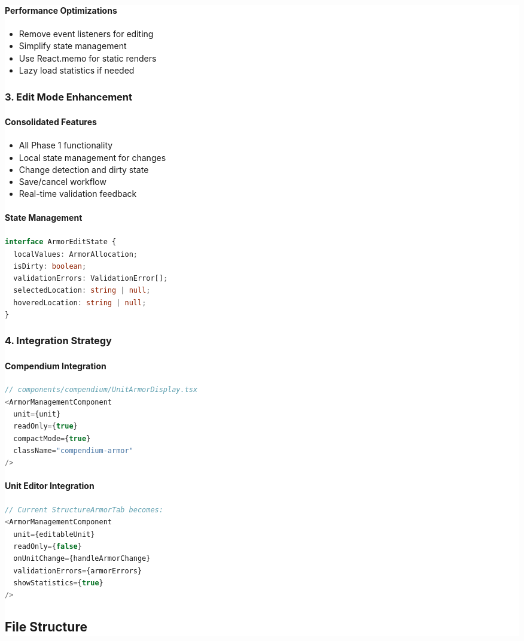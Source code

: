 #### Performance Optimizations
- Remove event listeners for editing
- Simplify state management
- Use React.memo for static renders
- Lazy load statistics if needed

### 3. Edit Mode Enhancement

#### Consolidated Features
- All Phase 1 functionality
- Local state management for changes
- Change detection and dirty state
- Save/cancel workflow
- Real-time validation feedback

#### State Management
```typescript
interface ArmorEditState {
  localValues: ArmorAllocation;
  isDirty: boolean;
  validationErrors: ValidationError[];
  selectedLocation: string | null;
  hoveredLocation: string | null;
}
```

### 4. Integration Strategy

#### Compendium Integration
```typescript
// components/compendium/UnitArmorDisplay.tsx
<ArmorManagementComponent
  unit={unit}
  readOnly={true}
  compactMode={true}
  className="compendium-armor"
/>
```

#### Unit Editor Integration
```typescript
// Current StructureArmorTab becomes:
<ArmorManagementComponent
  unit={editableUnit}
  readOnly={false}
  onUnitChange={handleArmorChange}
  validationErrors={armorErrors}
  showStatistics={true}
/>
```

## File Structure

